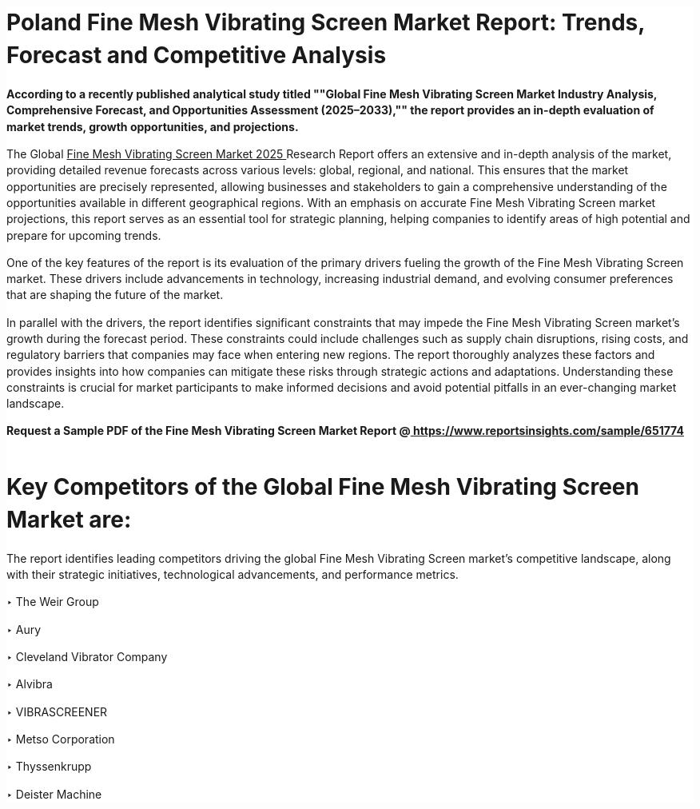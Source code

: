 # Poland Fine Mesh Vibrating Screen Market Report: Trends, Forecast and Competitive Analysis

<strong>According to a recently published analytical study titled ""Global Fine Mesh Vibrating Screen Market Industry Analysis, Comprehensive Forecast, and Opportunities Assessment (2025–2033),"" the report provides an in-depth evaluation of market trends, growth opportunities, and projections.</strong>

The Global <a href=https://www.reportsinsights.com/sample/651774>Fine Mesh Vibrating Screen Market 2025 </a> Research Report offers an extensive and in-depth analysis of the market, providing detailed revenue forecasts across various levels: global, regional, and national. This ensures that the market opportunities are precisely represented, allowing businesses and stakeholders to gain a comprehensive understanding of the opportunities available in different geographical regions. With an emphasis on accurate Fine Mesh Vibrating Screen market projections, this report serves as an essential tool for strategic planning, helping companies to identify areas of high potential and prepare for upcoming trends.

One of the key features of the report is its evaluation of the primary drivers fueling the growth of the Fine Mesh Vibrating Screen market. These drivers include advancements in technology, increasing industrial demand, and evolving consumer preferences that are shaping the future of the market. 

In parallel with the drivers, the report identifies significant constraints that may impede the Fine Mesh Vibrating Screen market’s growth during the forecast period. These constraints could include challenges such as supply chain disruptions, rising costs, and regulatory barriers that companies may face when entering new regions. The report thoroughly analyzes these factors and provides insights into how companies can mitigate these risks through strategic actions and adaptations. Understanding these constraints is crucial for market participants to make informed decisions and avoid potential pitfalls in an ever-changing market landscape.

<strong>Request a Sample PDF of the Fine Mesh Vibrating Screen Market Report </strong><strong>@<a href=https://www.reportsinsights.com/sample/651774> https://www.reportsinsights.com/sample/651774</a></strong></font>

# <strong>Key Competitors of the Global Fine Mesh Vibrating Screen Market are:</strong>

The report identifies leading competitors driving the global Fine Mesh Vibrating Screen market’s competitive landscape, along with their strategic initiatives, technological advancements, and performance metrics.

‣ The Weir Group

‣ Aury

‣ Cleveland Vibrator Company

‣ Alvibra

‣ VIBRASCREENER

‣ Metso Corporation

‣ Thyssenkrupp

‣ Deister Machine
